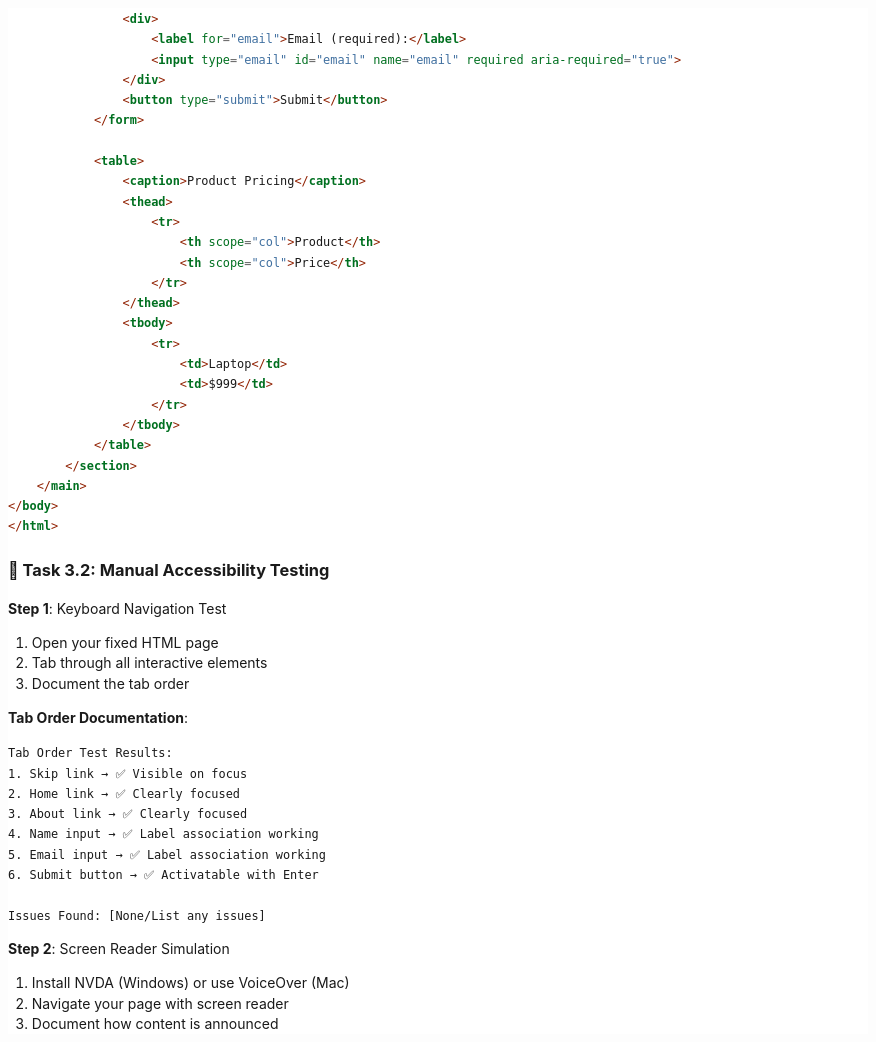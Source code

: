 ```html
                <div>
                    <label for="email">Email (required):</label>
                    <input type="email" id="email" name="email" required aria-required="true">
                </div>
                <button type="submit">Submit</button>
            </form>
            
            <table>
                <caption>Product Pricing</caption>
                <thead>
                    <tr>
                        <th scope="col">Product</th>
                        <th scope="col">Price</th>
                    </tr>
                </thead>
                <tbody>
                    <tr>
                        <td>Laptop</td>
                        <td>$999</td>
                    </tr>
                </tbody>
            </table>
        </section>
    </main>
</body>
</html>
```

### 📝 Task 3.2: Manual Accessibility Testing

**Step 1**: Keyboard Navigation Test
1. Open your fixed HTML page
2. Tab through all interactive elements
3. Document the tab order

**Tab Order Documentation**:
```
Tab Order Test Results:
1. Skip link → ✅ Visible on focus
2. Home link → ✅ Clearly focused
3. About link → ✅ Clearly focused  
4. Name input → ✅ Label association working
5. Email input → ✅ Label association working
6. Submit button → ✅ Activatable with Enter

Issues Found: [None/List any issues]
```

**Step 2**: Screen Reader Simulation
1. Install NVDA (Windows) or use VoiceOver (Mac)
2. Navigate your page with screen reader
3. Document how content is announced
